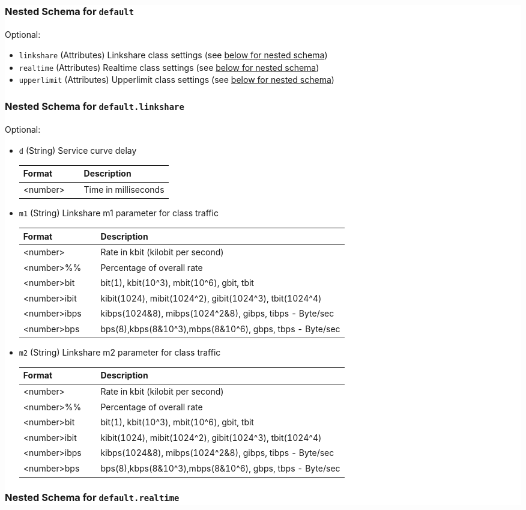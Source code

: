 
<a id="nestedatt--default"></a>
### Nested Schema for `default`

Optional:

- `linkshare` (Attributes) Linkshare class settings (see [below for nested schema](#nestedatt--default--linkshare))
- `realtime` (Attributes) Realtime class settings (see [below for nested schema](#nestedatt--default--realtime))
- `upperlimit` (Attributes) Upperlimit class settings (see [below for nested schema](#nestedatt--default--upperlimit))

<a id="nestedatt--default--linkshare"></a>
### Nested Schema for `default.linkshare`

Optional:

- `d` (String) Service curve delay

    |  Format    &emsp;|  Description           |
    |------------|------------------------|
    |  &lt;number&gt;  &emsp;|  Time in milliseconds  |
- `m1` (String) Linkshare m1 parameter for class traffic

    |  Format        &emsp;|  Description                                              |
    |----------------|-----------------------------------------------------------|
    |  &lt;number&gt;      &emsp;|  Rate in kbit (kilobit per second)                        |
    |  &lt;number&gt;%%    &emsp;|  Percentage of overall rate                               |
    |  &lt;number&gt;bit   &emsp;|  bit(1), kbit(10^3), mbit(10^6), gbit, tbit               |
    |  &lt;number&gt;ibit  &emsp;|  kibit(1024), mibit(1024^2), gibit(1024^3), tbit(1024^4)  |
    |  &lt;number&gt;ibps  &emsp;|  kibps(1024&amp;8), mibps(1024^2&amp;8), gibps, tibps - Byte/sec  |
    |  &lt;number&gt;bps   &emsp;|  bps(8),kbps(8&amp;10^3),mbps(8&amp;10^6), gbps, tbps - Byte/sec  |
- `m2` (String) Linkshare m2 parameter for class traffic

    |  Format        &emsp;|  Description                                              |
    |----------------|-----------------------------------------------------------|
    |  &lt;number&gt;      &emsp;|  Rate in kbit (kilobit per second)                        |
    |  &lt;number&gt;%%    &emsp;|  Percentage of overall rate                               |
    |  &lt;number&gt;bit   &emsp;|  bit(1), kbit(10^3), mbit(10^6), gbit, tbit               |
    |  &lt;number&gt;ibit  &emsp;|  kibit(1024), mibit(1024^2), gibit(1024^3), tbit(1024^4)  |
    |  &lt;number&gt;ibps  &emsp;|  kibps(1024&amp;8), mibps(1024^2&amp;8), gibps, tibps - Byte/sec  |
    |  &lt;number&gt;bps   &emsp;|  bps(8),kbps(8&amp;10^3),mbps(8&amp;10^6), gbps, tbps - Byte/sec  |


<a id="nestedatt--default--realtime"></a>
### Nested Schema for `default.realtime`
